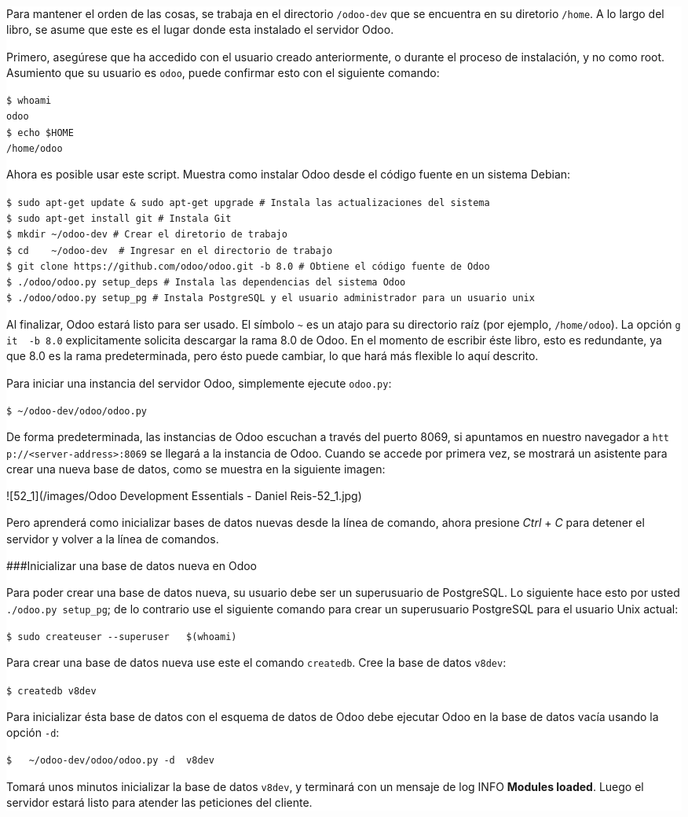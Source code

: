 Para mantener el orden de las cosas, se trabaja en el directorio `/odoo-dev` que se encuentra en su diretorio `/home`. A lo largo del libro, se asume que este es el lugar donde esta instalado el servidor Odoo.

Primero, asegúrese que ha accedido con el usuario creado anteriormente, o durante el proceso de instalación, y no como root. Asumiento que su usuario es `odoo`, puede confirmar esto con el siguiente comando:
```
$ whoami
odoo
$ echo $HOME
/home/odoo 
```
Ahora es posible usar este script. Muestra como instalar Odoo desde el código fuente en un sistema Debian:
```
$ sudo apt-get update &	sudo apt-get upgrade # Instala las actualizaciones del sistema
$ sudo apt-get install git # Instala Git
$ mkdir	~/odoo-dev # Crear el diretorio de trabajo
$ cd	~/odoo-dev  # Ingresar en el directorio de trabajo
$ git clone	https://github.com/odoo/odoo.git -b 8.0 # Obtiene el código fuente de Odoo
$ ./odoo/odoo.py setup_deps # Instala las dependencias del sistema Odoo
$ ./odoo/odoo.py setup_pg # Instala PostgreSQL y el usuario administrador para un usuario unix 
```
Al finalizar, Odoo estará listo para ser usado.	El símbolo `~` es un atajo para su directorio raíz (por ejemplo, `/home/odoo`). La opción `git	-b 8.0` explicitamente solicita descargar la rama 8.0 de Odoo. En el momento de escribir éste libro, esto es redundante, ya que 8.0 es la rama  predeterminada, pero ésto puede cambiar, lo que hará más flexible lo aquí descrito.

Para iniciar una instancia del servidor Odoo, simplemente ejecute `odoo.py`:
```
$ ~/odoo-dev/odoo/odoo.py 
```
De forma predeterminada, las instancias de Odoo escuchan a través del puerto 8069, si apuntamos en nuestro navegador a `http://<server-address>:8069` se llegará a la instancia de Odoo.	Cuando se accede por primera vez, se mostrará un asistente para crear una nueva base de datos, como se muestra en la siguiente imagen:

![52_1](/images/Odoo Development Essentials - Daniel Reis-52_1.jpg)

Pero aprenderá como inicializar bases de datos nuevas desde la línea de comando, ahora presione *Ctrl* + *C* para detener el servidor y volver a la línea de comandos.

###Inicializar una base de datos nueva en Odoo

Para poder crear una base de datos nueva, su usuario debe ser un superusuario de PostgreSQL. Lo siguiente hace esto por usted `./odoo.py setup_pg`; de lo contrario use el siguiente comando para crear un superusuario PostgreSQL para el usuario Unix actual:
```
$ sudo createuser --superuser	$(whoami) 
```
Para crear una base de datos nueva use este el comando `createdb`. Cree la base de datos `v8dev`:
```
$ createdb v8dev  
```
Para inicializar ésta base de datos con el esquema de datos de Odoo debe ejecutar Odoo en la base de datos vacía usando la opción `-d`:
```
$	~/odoo-dev/odoo/odoo.py	-d	v8dev 
```
Tomará unos minutos inicializar la base de datos `v8dev`, y terminará con un mensaje de log INFO **Modules loaded**. Luego el servidor estará listo para atender las peticiones del cliente.
